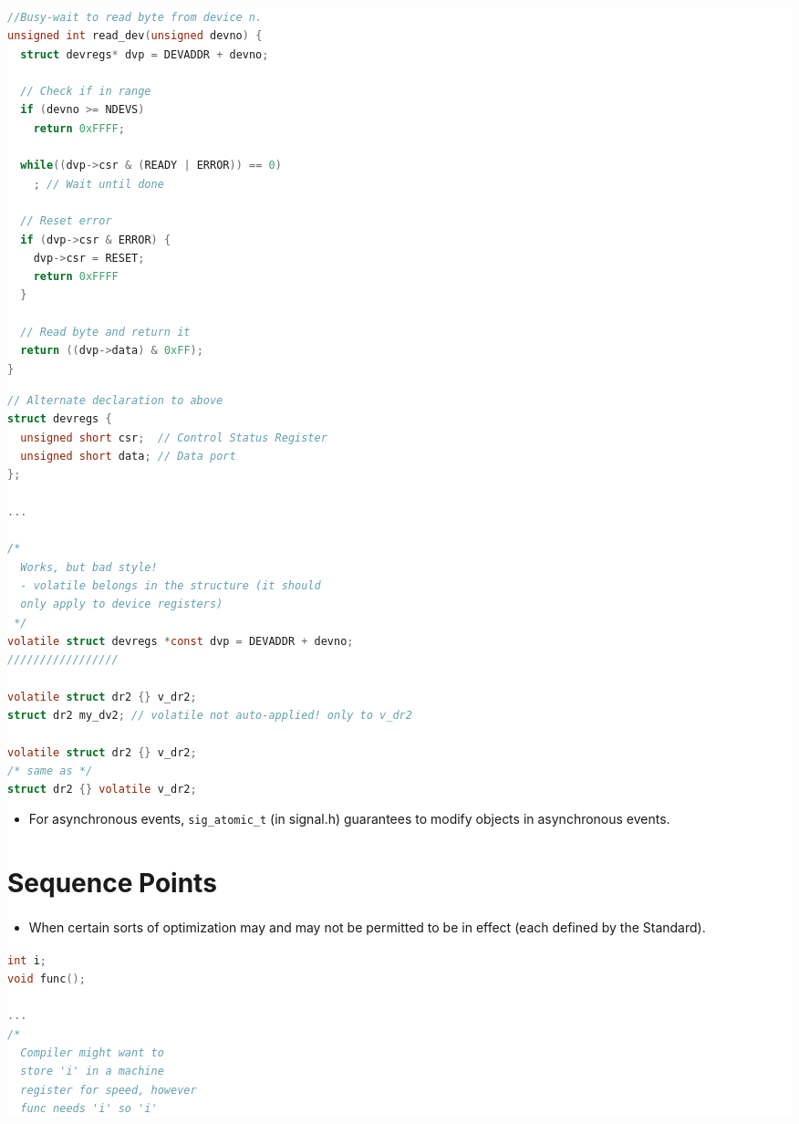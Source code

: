 ```c
//Busy-wait to read byte from device n.
unsigned int read_dev(unsigned devno) {
  struct devregs* dvp = DEVADDR + devno;

  // Check if in range
  if (devno >= NDEVS)
    return 0xFFFF;
  
  while((dvp->csr & (READY | ERROR)) == 0)
    ; // Wait until done

  // Reset error
  if (dvp->csr & ERROR) {
    dvp->csr = RESET;
    return 0xFFFF
  }

  // Read byte and return it
  return ((dvp->data) & 0xFF);
}
```
```c
// Alternate declaration to above
struct devregs {
  unsigned short csr;  // Control Status Register
  unsigned short data; // Data port
};

...

/*
  Works, but bad style!
  - volatile belongs in the structure (it should 
  only apply to device registers)
 */
volatile struct devregs *const dvp = DEVADDR + devno;
/////////////////

volatile struct dr2 {} v_dr2;
struct dr2 my_dv2; // volatile not auto-applied! only to v_dr2

volatile struct dr2 {} v_dr2;
/* same as */
struct dr2 {} volatile v_dr2;

```
- For asynchronous events, `sig_atomic_t` (in signal.h) guarantees to modify objects in asynchronous events.

# Sequence Points
- When certain sorts of optimization may and may not be permitted to be in effect (each defined by the Standard).
```c
int i;
void func();

...
/*
  Compiler might want to
  store 'i' in a machine
  register for speed, however
  func needs 'i' so 'i'
```